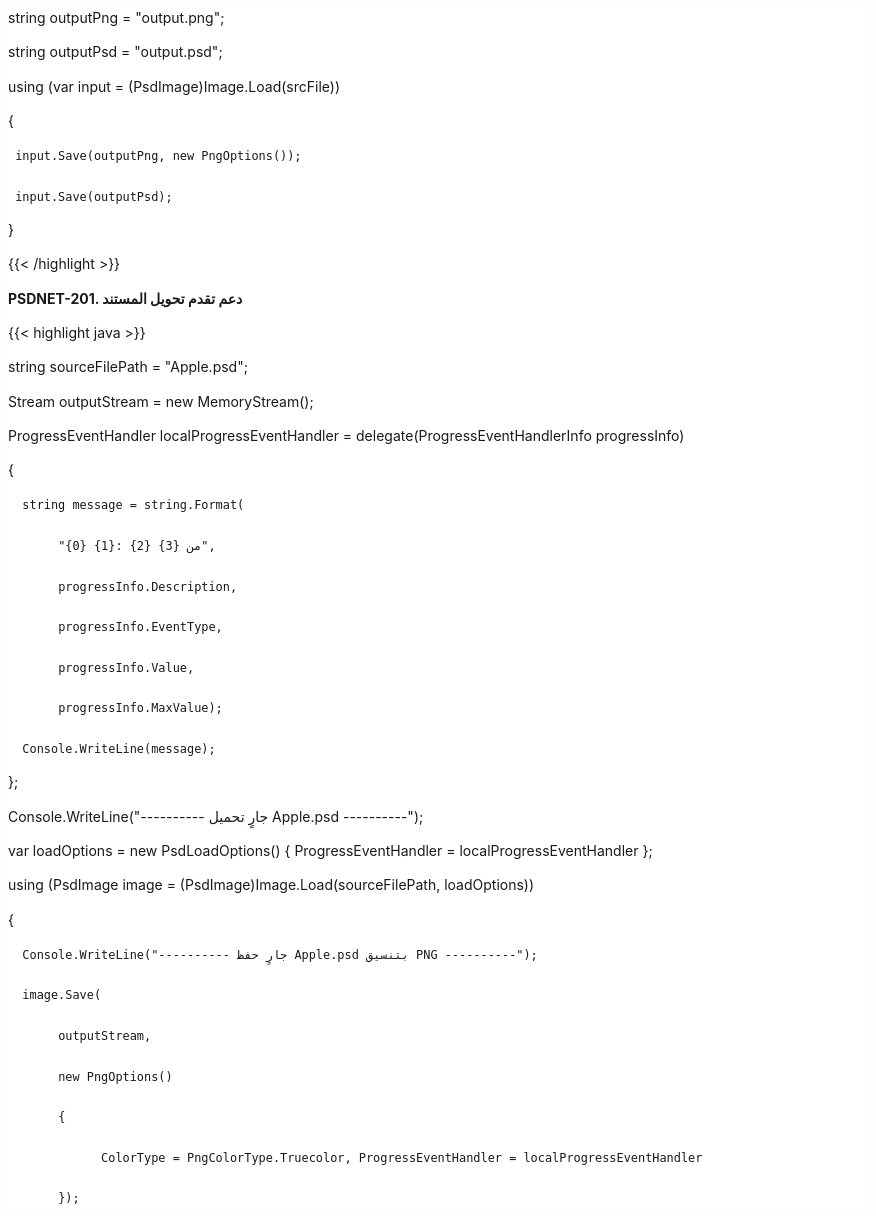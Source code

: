 string outputPng = "output.png";

string outputPsd = "output.psd";

using (var input = (PsdImage)Image.Load(srcFile))

{

     input.Save(outputPng, new PngOptions());

     input.Save(outputPsd);

}

{{< /highlight >}}

**PSDNET-201. دعم تقدم تحويل المستند**

{{< highlight java >}}

 string sourceFilePath = "Apple.psd";

Stream outputStream = new MemoryStream();

ProgressEventHandler localProgressEventHandler = delegate(ProgressEventHandlerInfo progressInfo)

{

      string message = string.Format(

           "{0} {1}: {2} من {3}",

           progressInfo.Description,

           progressInfo.EventType,

           progressInfo.Value,

           progressInfo.MaxValue);

      Console.WriteLine(message);

};

Console.WriteLine("---------- جارٍ تحميل Apple.psd ----------");

var loadOptions = new PsdLoadOptions() { ProgressEventHandler = localProgressEventHandler };

using (PsdImage image = (PsdImage)Image.Load(sourceFilePath, loadOptions))

{

      Console.WriteLine("---------- جارٍ حفظ Apple.psd بتنسيق PNG ----------");

      image.Save(

           outputStream,

           new PngOptions()

           {

                 ColorType = PngColorType.Truecolor, ProgressEventHandler = localProgressEventHandler

           });
